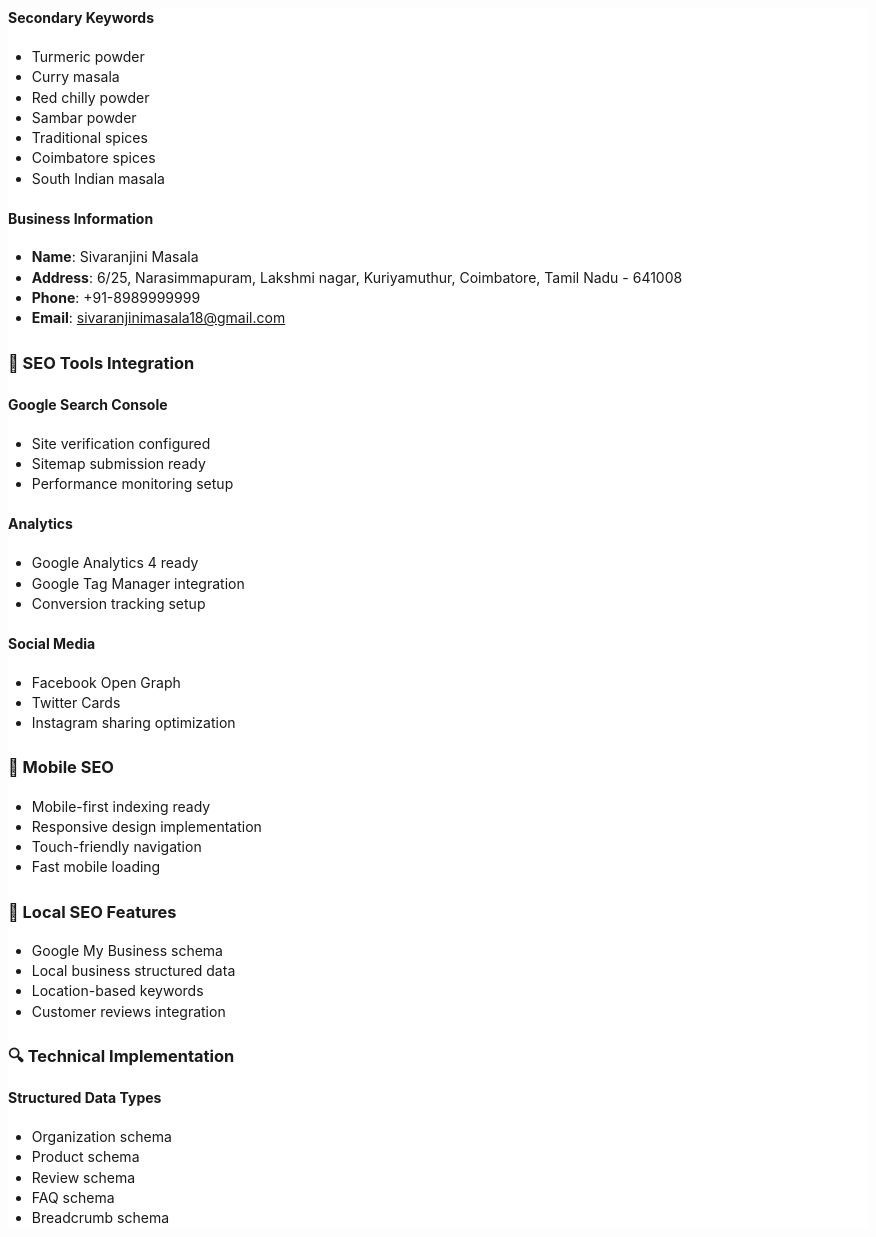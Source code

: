 #### Secondary Keywords
- Turmeric powder
- Curry masala
- Red chilly powder
- Sambar powder
- Traditional spices
- Coimbatore spices
- South Indian masala

#### Business Information
- **Name**: Sivaranjini Masala
- **Address**: 6/25, Narasimmapuram, Lakshmi nagar, Kuriyamuthur, Coimbatore, Tamil Nadu - 641008
- **Phone**: +91-8989999999
- **Email**: sivaranjinimasala18@gmail.com

### 🔧 SEO Tools Integration

#### Google Search Console
- Site verification configured
- Sitemap submission ready
- Performance monitoring setup

#### Analytics
- Google Analytics 4 ready
- Google Tag Manager integration
- Conversion tracking setup

#### Social Media
- Facebook Open Graph
- Twitter Cards
- Instagram sharing optimization

### 📱 Mobile SEO
- Mobile-first indexing ready
- Responsive design implementation
- Touch-friendly navigation
- Fast mobile loading

### 🎯 Local SEO Features
- Google My Business schema
- Local business structured data
- Location-based keywords
- Customer reviews integration

### 🔍 Technical Implementation

#### Structured Data Types
- Organization schema
- Product schema
- Review schema
- FAQ schema
- Breadcrumb schema
